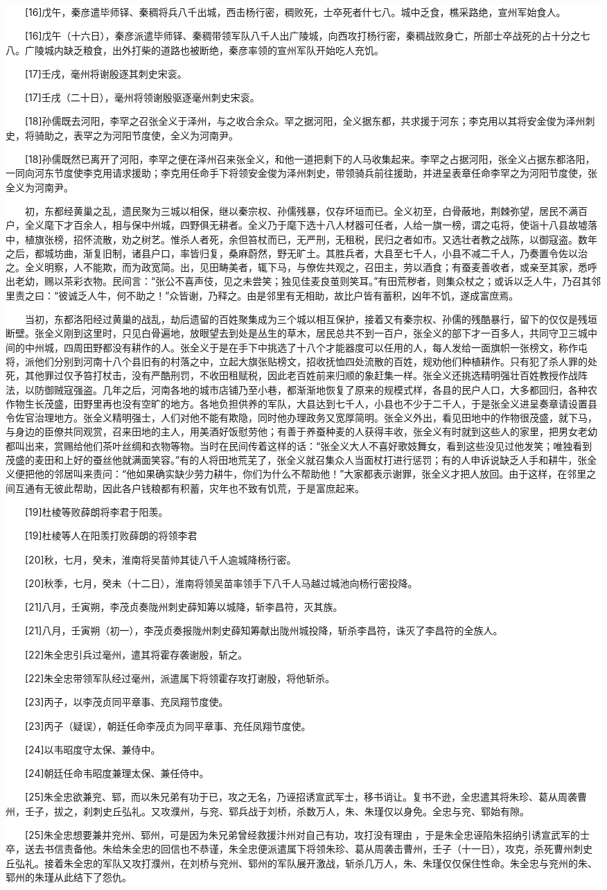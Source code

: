  





　　[16]戊午，秦彦遣毕师铎、秦稠将兵八千出城，西击杨行密，稠败死，士卒死者什七八。城中乏食，樵采路绝，宣州军始食人。

　　[16]戊午（十六日），秦彦派遣毕师铎、秦稠带领军队八千人出广陵城，向西攻打杨行密，秦稠战败身亡，所部士卒战死的占十分之七八。广陵城内缺乏粮食，出外打柴的道路也被断绝，秦彦率领的宣州军队开始吃人充饥。

　　[17]壬戌，毫州将谢殷逐其刺史宋衮。

　　[17]壬戌（二十日），毫州将领谢殷驱逐毫州刺史宋衮。

　　[18]孙儒既去河阳，李罕之召张全义于泽州，与之收合余众。罕之据河阳，全义据东都，共求援于河东；李克用以其将安金俊为泽州刺史，将骑助之，表罕之为河阳节度使，全义为河南尹。

　　[18]孙儒既然已离开了河阳，李罕之便在泽州召来张全义，和他一道把剩下的人马收集起来。李罕之占据河阳，张全义占据东都洛阳，一同向河东节度使李克用请求援助；李克用任命手下将领安金俊为泽州刺史，带领骑兵前往援助，并进呈表章任命李罕之为河阳节度使，张全义为河南尹。

　　初，东都经黄巢之乱，遗民聚为三城以相保，继以秦宗权、孙儒残暴，仅存坏垣而已。全义初至，白骨蔽地，荆棘弥望，居民不满百户，全义麾下才百余人，相与保中州城，四野俱无耕者。全义乃于麾下选十八人材器可任者，人给一旗一榜，谓之屯将，使诣十八县故墟落中，植旗张榜，招怀流散，劝之树艺。惟杀人者死，余但笞杖而已，无严刑，无租税，民归之者如市。又选壮者教之战陈，以御寇盗。数年之后，都城坊曲，渐复旧制，诸县户口，率皆归复，桑麻蔚然，野无旷土。其胜兵者，大县至七千人，小县不减二千人，乃奏置令佐以治之。全义明察，人不能欺，而为政宽简。出，见田畴美者，辄下马，与僚佐共观之，召田主，劳以酒食；有蚕麦善收者，或亲至其家，悉呼出老幼，赐以茶彩衣物。民间言：“张公不喜声伎，见之未尝笑；独见佳麦良茧则笑耳。”有田荒秽者，则集众杖之；或诉以乏人牛，乃召其邻里责之曰：“彼诚乏人牛，何不助之！”众皆谢，乃释之。由是邻里有无相助，故比户皆有蓄积，凶年不饥，遂成富庶焉。

　　当初，东都洛阳经过黄巢的战乱，劫后遗留的百姓聚集成为三个城以相互保护，接着又有秦宗权、孙儒的残酷暴行，留下的仅仅是残垣断壁。张全义刚到这里时，只见白骨遍地，放眼望去到处是丛生的草木，居民总共不到一百户，张全义的部下才一百多人，共同守卫三城中间的中州城，四周田野都没有耕作的人。张全义于是在手下中挑选了十八个才能器度可以任用的人，每人发给一面旗帜一张榜文，称作屯将，派他们分别到河南十八个县旧有的村落之中，立起大旗张贴榜文，招收抚恤四处流散的百姓，规劝他们种植耕作。只有犯了杀人罪的处死，其他罪过仅予笞打杖击，没有严酷刑罚，不收田租赋税，因此老百姓前来归顺的象赶集一样。张全义还挑选精明强壮百姓教授作战阵法，以防御贼寇强盗。几年之后，河南各地的城市店铺乃至小巷，都渐渐地恢复了原来的规模式样，各县的民户人口，大多都回归，各种农作物生长茂盛，田野里再也没有空旷的地方。各地负担供养的军队，大县达到七千人，小县也不少于二千人，于是张全义进呈奏章请设置县令佐官治理地方。张全义精明强士，人们对他不能有欺隐，同时他办理政务又宽厚简明。张全义外出，看见田地中的作物很茂盛，就下马，与身边的臣僚共同观赏，召来田地的主人，用美酒好饭慰劳他；有善于养蚕种麦的人获得丰收，张全义有时就到这些人的家里，把男女老幼都叫出来，赏赐给他们茶叶丝绸和衣物等物。当时在民间传着这样的话：“张全义大人不喜好歌妓舞女，看到这些没见过他发笑；唯独看到茂盛的麦田和上好的蚕丝他就满面笑容。”有的人将田地荒芜了，张全义就召集众人当面杖打进行惩罚；有的人申诉说缺乏人手和耕牛，张全义便把他的邻居叫来责问：“他如果确实缺少劳力耕牛，你们为什么不帮助他！”大家都表示谢罪，张全义才把人放回。由于这样，在邻里之间互通有无彼此帮助，因此各户钱粮都有积蓄，灾年也不致有饥荒，于是富庶起来。

　　[19]杜棱等败薛朗将李君于阳羡。

　　[19]杜棱等人在阳羡打败薛朗的将领李君

　　[20]秋，七月，癸未，淮南将吴苗帅其徒八千人逾城降杨行密。

　　[20]秋季，七月，癸未（十二日），淮南将领吴苗率领手下八千人马越过城池向杨行密投降。

　　[21]八月，壬寅朔，李茂贞奏陇州刺史薛知筹以城降，斩李昌符，灭其族。

　　[21]八月，壬寅朔（初一），李茂贞奏报陇州刺史薛知筹献出陇州城投降，斩杀李昌符，诛灭了李昌符的全族人。

　　[22]朱全忠引兵过毫州，遣其将霍存袭谢殷，斩之。

　　[22]朱全忠带领军队经过毫州，派遣属下将领霍存攻打谢殷，将他斩杀。

　　[23]丙子，以李茂贞同平章事、充凤翔节度使。

　　[23]丙子（疑误），朝廷任命李茂贞为同平章事、充任凤翔节度使。

　　[24]以韦昭度守太保、兼侍中。

　　[24]朝廷任命韦昭度兼理太保、兼任侍中。

　　[25]朱全忠欲兼兖、郓，而以朱兄弟有功于已，攻之无名，乃诬招诱宣武军士，移书诮让。复书不逊，全忠遣其将朱珍、葛从周袭曹州，壬子，拔之，刹刺史丘弘礼。又攻濮州，与兖、郓兵战于刘桥，杀数万人，朱、朱瑾仅以身免。全忠与兖、郓始有隙。

　　[25]朱全忠想要兼并兖州、郓州，可是因为朱兄弟曾经救援汴州对自己有功，攻打没有理由 ，于是朱全忠诬陷朱招纳引诱宣武军的士卒，送去书信责备他。朱给朱全忠的回信也不恭谨，朱全忠便派遣属下将领朱珍、葛从周袭击曹州，壬子（十一日），攻克，杀死曹州刺史丘弘礼。接着朱全忠的军队又攻打濮州，在刘桥与兖州、郓州的军队展开激战，斩杀几万人，朱、朱瑾仅仅保住性命。朱全忠与兖州的朱、郓州的朱瑾从此结下了怨仇。
